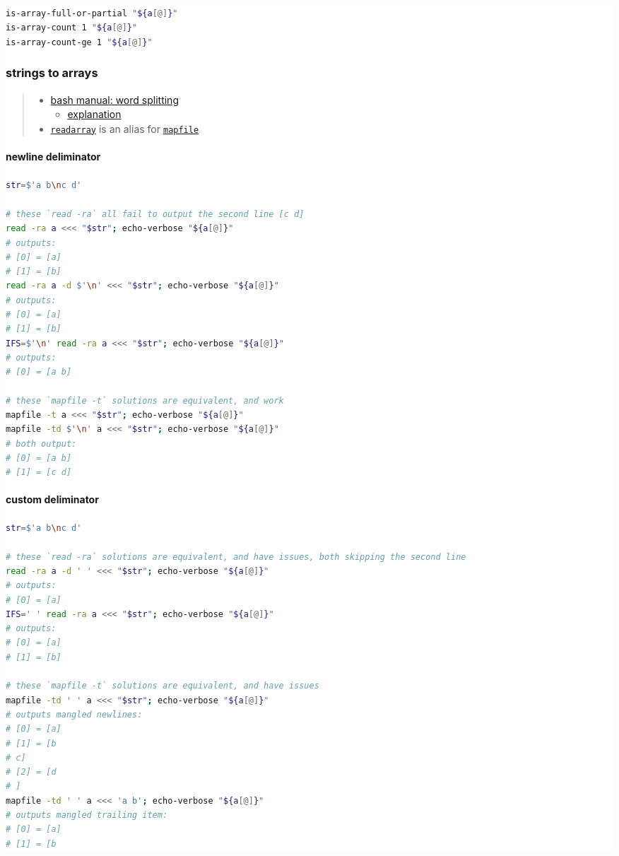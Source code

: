 ```bash
is-array-full-or-partial "${a[@]}"
is-array-count 1 "${a[@]}"
is-array-count-ge 1 "${a[@]}"
```

### strings to arrays

> - [bash manual: word splitting](https://www.gnu.org/software/bash/manual/bash.html#Word-Splitting)
>   - [explanation](https://unix.stackexchange.com/a/676876/50703)
> - [`readarray`](https://www.gnu.org/software/bash/manual/bash.html#index-readarray) is an alias for [`mapfile`](https://www.gnu.org/software/bash/manual/bash.html#index-mapfile)

#### newline deliminator

```bash
str=$'a b\nc d'

# these `read -ra` all fail to output the second line [c d]
read -ra a <<< "$str"; echo-verbose "${a[@]}"
# outputs:
# [0] = [a]
# [1] = [b]
read -ra a -d $'\n' <<< "$str"; echo-verbose "${a[@]}"
# outputs:
# [0] = [a]
# [1] = [b]
IFS=$'\n' read -ra a <<< "$str"; echo-verbose "${a[@]}"
# outputs:
# [0] = [a b]

# these `mapfile -t` solutions are equivalent, and work
mapfile -t a <<< "$str"; echo-verbose "${a[@]}"
mapfile -td $'\n' a <<< "$str"; echo-verbose "${a[@]}"
# both output:
# [0] = [a b]
# [1] = [c d]
```

#### custom deliminator

```bash
str=$'a b\nc d'

# these `read -ra` solutions are equivalent, and have issues, both skipping the second line
read -ra a -d ' ' <<< "$str"; echo-verbose "${a[@]}"
# outputs:
# [0] = [a]
IFS=' ' read -ra a <<< "$str"; echo-verbose "${a[@]}"
# outputs:
# [0] = [a]
# [1] = [b]

# these `mapfile -t` solutions are equivalent, and have issues
mapfile -td ' ' a <<< "$str"; echo-verbose "${a[@]}"
# outputs mangled newlines:
# [0] = [a]
# [1] = [b
# c]
# [2] = [d
# ]
mapfile -td ' ' a <<< 'a b'; echo-verbose "${a[@]}"
# outputs mangled trailing item:
# [0] = [a]
# [1] = [b
```